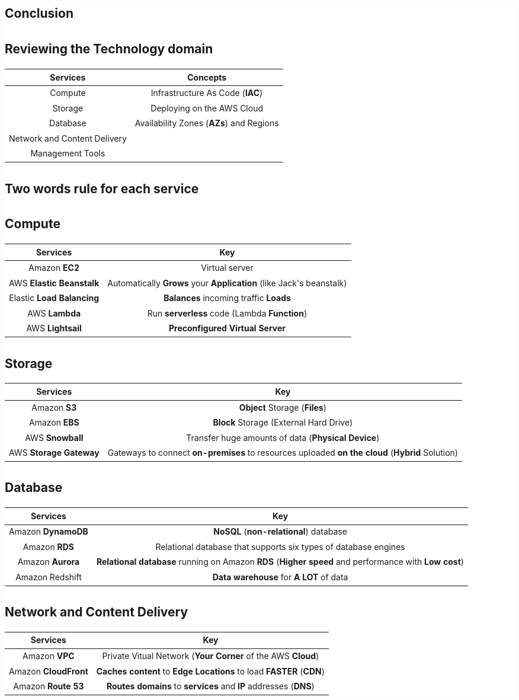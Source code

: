 ## Conclusion

## Reviewing the Technology domain

Services | Concepts |
:-------:|:--------:|
 Compute | Infrastructure As Code (**IAC**) |
 Storage | Deploying on the AWS Cloud |
 Database | Availability Zones (**AZs**) and Regions |
 Network and Content Delivery | |
 Management Tools | |

## Two words rule for each service

## Compute

Services | Key |
:-------:|:--------:|
 Amazon **EC2** | Virtual server |
 AWS **Elastic Beanstalk** | Automatically **Grows** your **Application** (like Jack's beanstalk) |
 Elastic **Load Balancing** | **Balances** incoming traffic **Loads**  |
 AWS **Lambda**| Run **serverless** code (Lambda **Function**) |
 AWS **Lightsail** | **Preconfigured Virtual Server** |

## Storage

 Services | Key |
:-------:|:--------:|
 Amazon **S3** | **Object** Storage (**Files**) |
 Amazon **EBS**| **Block** Storage (External Hard Drive) |
 AWS **Snowball**| Transfer huge amounts of data (**Physical Device**) |
 AWS **Storage Gateway** | Gateways to connect **on-premises** to resources uploaded **on the cloud** (**Hybrid** Solution) |

## Database

 Services | Key |
:-------:|:--------:|
 Amazon **DynamoDB** | **NoSQL** (**non-relational**) database |
 Amazon **RDS** | Relational database that supports six types of database engines |
 Amazon **Aurora** | **Relational database** running on Amazon **RDS** (**Higher speed** and performance with **Low cost**) |
 Amazon Redshift | **Data warehouse** for **A LOT** of data |

 ## Network and Content Delivery

 Services | Key |
:-------:|:--------:|
 Amazon **VPC** | Private Vitual Network (**Your Corner** of the AWS **Cloud**) |
 Amazon **CloudFront** | **Caches content** to **Edge Locations** to load **FASTER** (**CDN**) |
 Amazon **Route 53** | **Routes domains** to **services** and **IP** addresses (**DNS**) |
